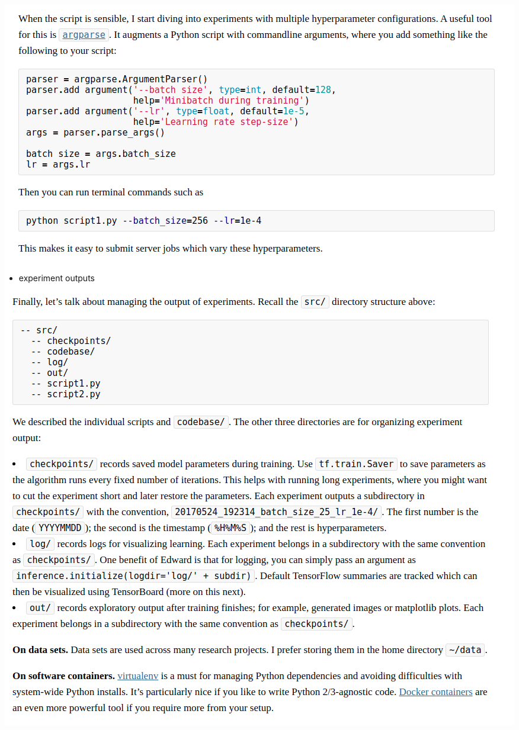 ![Workflow%2065c64bd8929149918ee6c85a38fdcb5d/Untitled%205.png](Workflow%2065c64bd8929149918ee6c85a38fdcb5d/Untitled%205.png)

- experiment outputs

![Workflow%2065c64bd8929149918ee6c85a38fdcb5d/Untitled%206.png](Workflow%2065c64bd8929149918ee6c85a38fdcb5d/Untitled%206.png)
